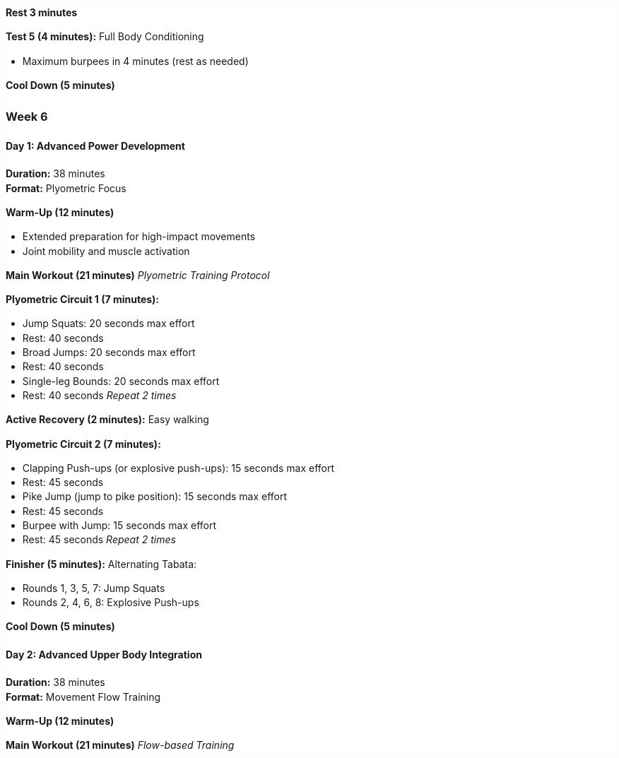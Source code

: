 **Rest 3 minutes**

**Test 5 (4 minutes):** Full Body Conditioning
- Maximum burpees in 4 minutes (rest as needed)

**Cool Down (5 minutes)**

### Week 6

#### Day 1: Advanced Power Development
**Duration:** 38 minutes  
**Format:** Plyometric Focus

**Warm-Up (12 minutes)**
- Extended preparation for high-impact movements
- Joint mobility and muscle activation

**Main Workout (21 minutes)**
*Plyometric Training Protocol*

**Plyometric Circuit 1 (7 minutes):**
- Jump Squats: 20 seconds max effort
- Rest: 40 seconds
- Broad Jumps: 20 seconds max effort
- Rest: 40 seconds
- Single-leg Bounds: 20 seconds max effort
- Rest: 40 seconds
*Repeat 2 times*

**Active Recovery (2 minutes):** Easy walking

**Plyometric Circuit 2 (7 minutes):**
- Clapping Push-ups (or explosive push-ups): 15 seconds max effort
- Rest: 45 seconds
- Pike Jump (jump to pike position): 15 seconds max effort
- Rest: 45 seconds
- Burpee with Jump: 15 seconds max effort
- Rest: 45 seconds
*Repeat 2 times*

**Finisher (5 minutes):**
Alternating Tabata:
- Rounds 1, 3, 5, 7: Jump Squats
- Rounds 2, 4, 6, 8: Explosive Push-ups

**Cool Down (5 minutes)**

#### Day 2: Advanced Upper Body Integration
**Duration:** 38 minutes  
**Format:** Movement Flow Training

**Warm-Up (12 minutes)**

**Main Workout (21 minutes)**
*Flow-based Training*
